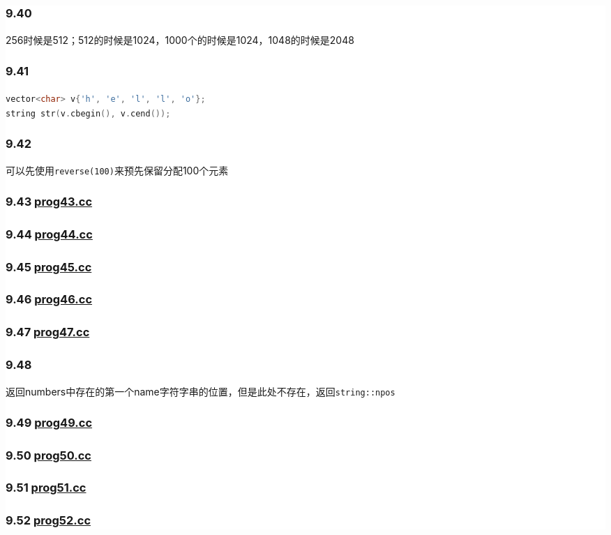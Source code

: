 ### 9.40
256时候是512；512的时候是1024，1000个的时候是1024，1048的时候是2048

### 9.41
```c++
vector<char> v{'h', 'e', 'l', 'l', 'o'};
string str(v.cbegin(), v.cend());
```

### 9.42
可以先使用`reverse(100)`来预先保留分配100个元素

### 9.43 [prog43.cc](prog43.cc)

### 9.44 [prog44.cc](prog44.cc)

### 9.45 [prog45.cc](prog45.cc)

### 9.46 [prog46.cc](prog46.cc)

### 9.47 [prog47.cc](prog47.cc)

### 9.48
返回numbers中存在的第一个name字符字串的位置，但是此处不存在，返回`string::npos`

### 9.49 [prog49.cc](prog49.cc)

### 9.50 [prog50.cc](prog50.cc)

### 9.51 [prog51.cc](prog51.cc)

### 9.52 [prog52.cc](prog52.cc)
